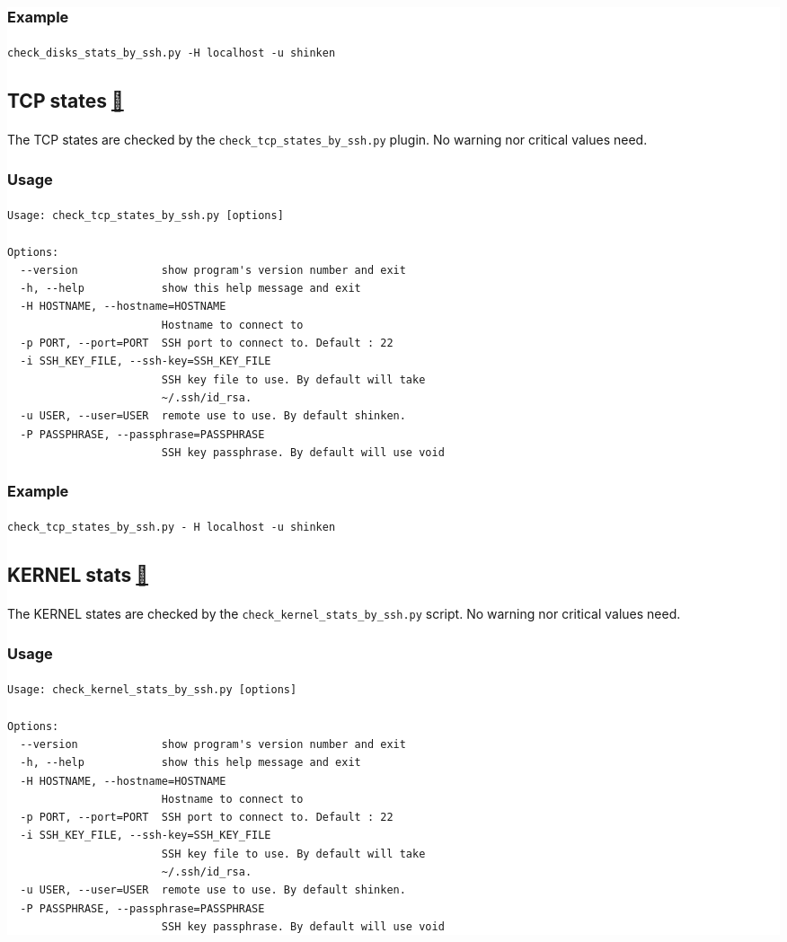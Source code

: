 ```

```
[//]: # (end generate_help)

### Example
```shell
check_disks_stats_by_ssh.py -H localhost -u shinken
```



## TCP states [📖](#table-of-contents)
The TCP states are checked by the `check_tcp_states_by_ssh.py` plugin. No warning nor critical values need.

[//]: # (begin generate_help: check_tcp_states_by_ssh.py)
### Usage
```
Usage: check_tcp_states_by_ssh.py [options]

Options:
  --version             show program's version number and exit
  -h, --help            show this help message and exit
  -H HOSTNAME, --hostname=HOSTNAME
                        Hostname to connect to
  -p PORT, --port=PORT  SSH port to connect to. Default : 22
  -i SSH_KEY_FILE, --ssh-key=SSH_KEY_FILE
                        SSH key file to use. By default will take
                        ~/.ssh/id_rsa.
  -u USER, --user=USER  remote use to use. By default shinken.
  -P PASSPHRASE, --passphrase=PASSPHRASE
                        SSH key passphrase. By default will use void

```
[//]: # (end generate_help)

### Example
```shell
check_tcp_states_by_ssh.py - H localhost -u shinken
```


## KERNEL stats [📖](#table-of-contents)
The KERNEL states are checked by the `check_kernel_stats_by_ssh.py` script. No warning nor critical values need.

[//]: # (begin generate_help: check_kernel_stats_by_ssh.py)
### Usage
```
Usage: check_kernel_stats_by_ssh.py [options]

Options:
  --version             show program's version number and exit
  -h, --help            show this help message and exit
  -H HOSTNAME, --hostname=HOSTNAME
                        Hostname to connect to
  -p PORT, --port=PORT  SSH port to connect to. Default : 22
  -i SSH_KEY_FILE, --ssh-key=SSH_KEY_FILE
                        SSH key file to use. By default will take
                        ~/.ssh/id_rsa.
  -u USER, --user=USER  remote use to use. By default shinken.
  -P PASSPHRASE, --passphrase=PASSPHRASE
                        SSH key passphrase. By default will use void

```
[//]: # (end generate_help)


[//]: # (begin generate_toc)
[//]: # (end generate_toc)
[//]: # (begin generate_help: check_ssh_connexion.py)
[//]: # (begin generate_help: check_memory_by_ssh.py)
[//]: # (begin generate_help: check_uptime_by_ssh.py)
[//]: # (begin generate_help: check_ntp_sync_by_ssh.py)
[//]: # (begin generate_help: check_processes_by_ssh.py)
[//]: # (begin generate_help: check_disks_by_ssh.py)
[//]: # (begin generate_help: check_load_average_by_ssh.py)
[//]: # (begin generate_help: check_cpu_stats_by_ssh.py)
[//]: # (begin generate_help: check_disks_stats_by_ssh.py)
[//]: # (begin generate_help: check_nfs_stats_by_ssh.py)
[//]: # (begin generate_help: check_net_stats_by_ssh.py)
[//]: # (begin generate_help: check_ro_filesystem_by_ssh.py)